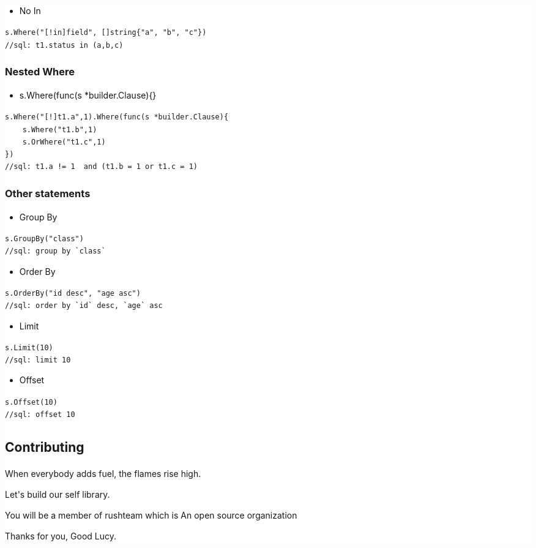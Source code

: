 * No In

```golang
s.Where("[!in]field", []string{"a", "b", "c"})
//sql: t1.status in (a,b,c)
```

### Nested Where

* s.Where(func(s *builder.Clause){}

```golang
s.Where("[!]t1.a",1).Where(func(s *builder.Clause){
    s.Where("t1.b",1)
    s.OrWhere("t1.c",1)
})
//sql: t1.a != 1  and (t1.b = 1 or t1.c = 1)
```

### Other statements

* Group By

```golang
s.GroupBy("class")
//sql: group by `class`
```

* Order By

```golang
s.OrderBy("id desc", "age asc")
//sql: order by `id` desc, `age` asc
```

* Limit

```golang
s.Limit(10)
//sql: limit 10
```

* Offset

```golang
s.Offset(10)
//sql: offset 10
```

## Contributing

When everybody adds fuel, the flames rise high.

Let's build our self library.

You will be a member of rushteam which is An open source organization

Thanks for you, Good Lucy.
